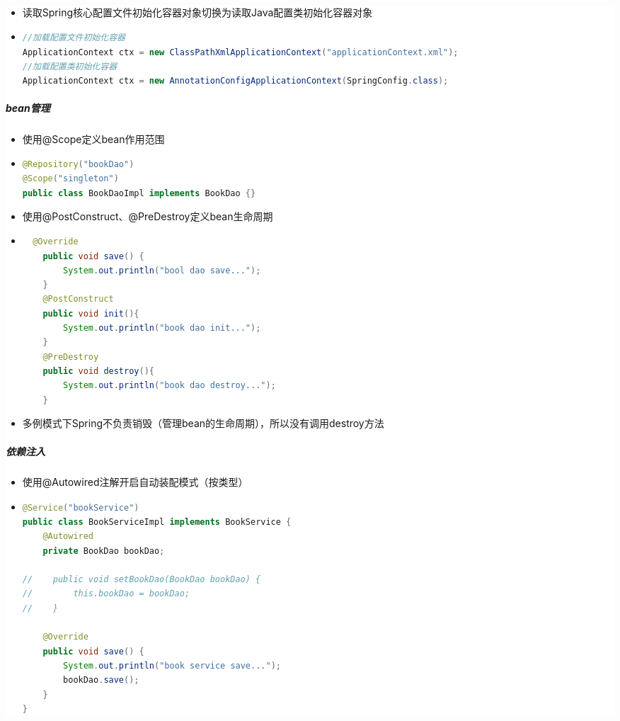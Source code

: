 - 读取Spring核心配置文件初始化容器对象切换为读取Java配置类初始化容器对象

- ```java
  //加载配置文件初始化容器
  ApplicationContext ctx = new ClassPathXmlApplicationContext("applicationContext.xml");
  //加载配置类初始化容器
  ApplicationContext ctx = new AnnotationConfigApplicationContext(SpringConfig.class);
  ```

##### bean管理

- 使用@Scope定义bean作用范围

- ```java
  @Repository("bookDao")
  @Scope("singleton")
  public class BookDaoImpl implements BookDao {}
  ```

- 使用@PostConstruct、@PreDestroy定义bean生命周期

- ```java
  	@Override
      public void save() {
          System.out.println("bool dao save...");
      }
      @PostConstruct
      public void init(){
          System.out.println("book dao init...");
      }
      @PreDestroy
      public void destroy(){
          System.out.println("book dao destroy...");
      }
  ```

- 多例模式下Spring不负责销毁（管理bean的生命周期），所以没有调用destroy方法

##### 依赖注入

- 使用@Autowired注解开启自动装配模式（按类型）

- ```java
  @Service("bookService")
  public class BookServiceImpl implements BookService {
      @Autowired
      private BookDao bookDao;
  
  //    public void setBookDao(BookDao bookDao) {
  //        this.bookDao = bookDao;
  //    }
  
      @Override
      public void save() {
          System.out.println("book service save...");
          bookDao.save();
      }
  }
  ```

